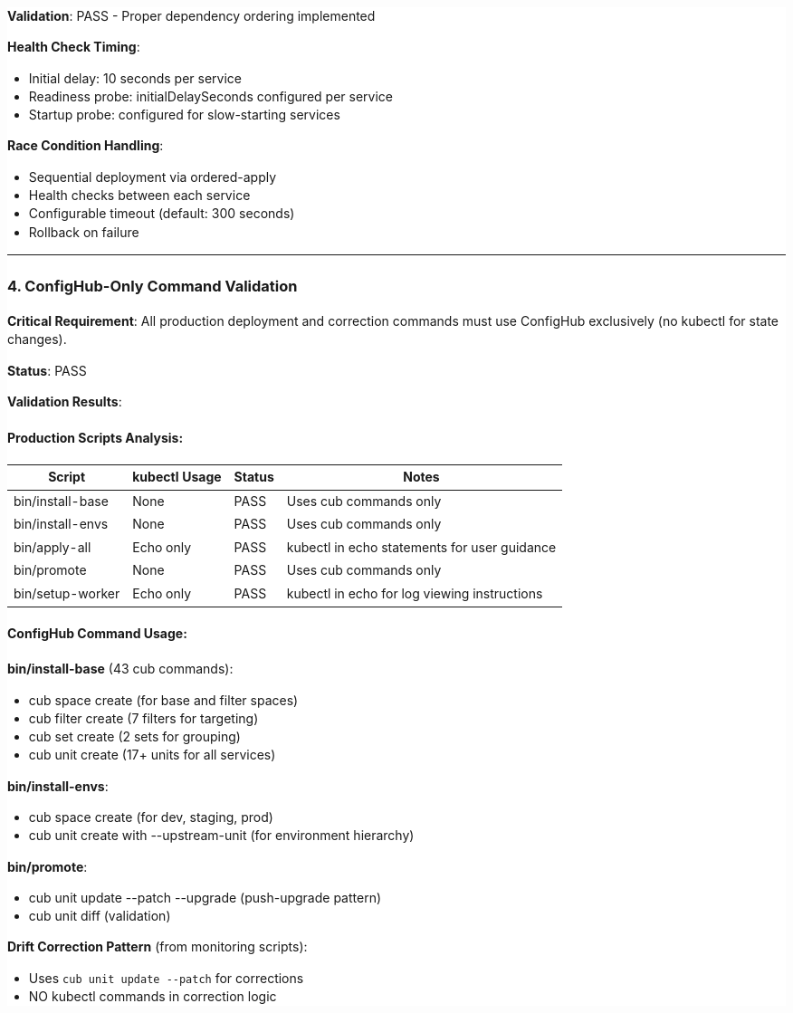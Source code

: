 **Validation**: PASS - Proper dependency ordering implemented

**Health Check Timing**:
- Initial delay: 10 seconds per service
- Readiness probe: initialDelaySeconds configured per service
- Startup probe: configured for slow-starting services

**Race Condition Handling**:
- Sequential deployment via ordered-apply
- Health checks between each service
- Configurable timeout (default: 300 seconds)
- Rollback on failure

---

### 4. ConfigHub-Only Command Validation

**Critical Requirement**: All production deployment and correction commands must use ConfigHub exclusively (no kubectl for state changes).

**Status**: PASS

**Validation Results**:

#### Production Scripts Analysis:

| Script | kubectl Usage | Status | Notes |
|--------|---------------|--------|-------|
| bin/install-base | None | PASS | Uses cub commands only |
| bin/install-envs | None | PASS | Uses cub commands only |
| bin/apply-all | Echo only | PASS | kubectl in echo statements for user guidance |
| bin/promote | None | PASS | Uses cub commands only |
| bin/setup-worker | Echo only | PASS | kubectl in echo for log viewing instructions |

#### ConfigHub Command Usage:

**bin/install-base** (43 cub commands):
- cub space create (for base and filter spaces)
- cub filter create (7 filters for targeting)
- cub set create (2 sets for grouping)
- cub unit create (17+ units for all services)

**bin/install-envs**:
- cub space create (for dev, staging, prod)
- cub unit create with --upstream-unit (for environment hierarchy)

**bin/promote**:
- cub unit update --patch --upgrade (push-upgrade pattern)
- cub unit diff (validation)

**Drift Correction Pattern** (from monitoring scripts):
- Uses `cub unit update --patch` for corrections
- NO kubectl commands in correction logic
